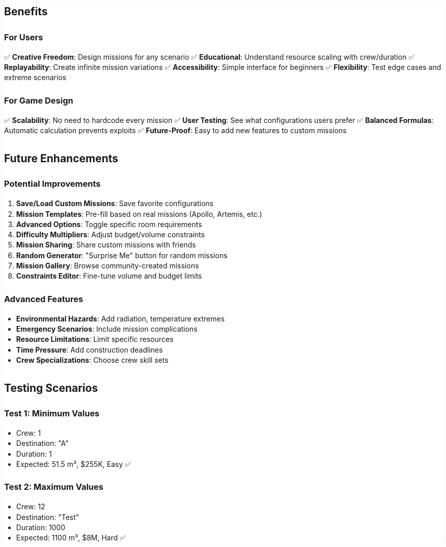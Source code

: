 ## Benefits

### For Users
✅ **Creative Freedom**: Design missions for any scenario
✅ **Educational**: Understand resource scaling with crew/duration
✅ **Replayability**: Create infinite mission variations
✅ **Accessibility**: Simple interface for beginners
✅ **Flexibility**: Test edge cases and extreme scenarios

### For Game Design
✅ **Scalability**: No need to hardcode every mission
✅ **User Testing**: See what configurations users prefer
✅ **Balanced Formulas**: Automatic calculation prevents exploits
✅ **Future-Proof**: Easy to add new features to custom missions

## Future Enhancements

### Potential Improvements
1. **Save/Load Custom Missions**: Save favorite configurations
2. **Mission Templates**: Pre-fill based on real missions (Apollo, Artemis, etc.)
3. **Advanced Options**: Toggle specific room requirements
4. **Difficulty Multipliers**: Adjust budget/volume constraints
5. **Mission Sharing**: Share custom missions with friends
6. **Random Generator**: "Surprise Me" button for random missions
7. **Mission Gallery**: Browse community-created missions
8. **Constraints Editor**: Fine-tune volume and budget limits

### Advanced Features
- **Environmental Hazards**: Add radiation, temperature extremes
- **Emergency Scenarios**: Include mission complications
- **Resource Limitations**: Limit specific resources
- **Time Pressure**: Add construction deadlines
- **Crew Specializations**: Choose crew skill sets

## Testing Scenarios

### Test 1: Minimum Values
- Crew: 1
- Destination: "A"
- Duration: 1
- Expected: 51.5 m³, $255K, Easy ✅

### Test 2: Maximum Values
- Crew: 12
- Destination: "Test"
- Duration: 1000
- Expected: 1100 m³, $8M, Hard ✅
